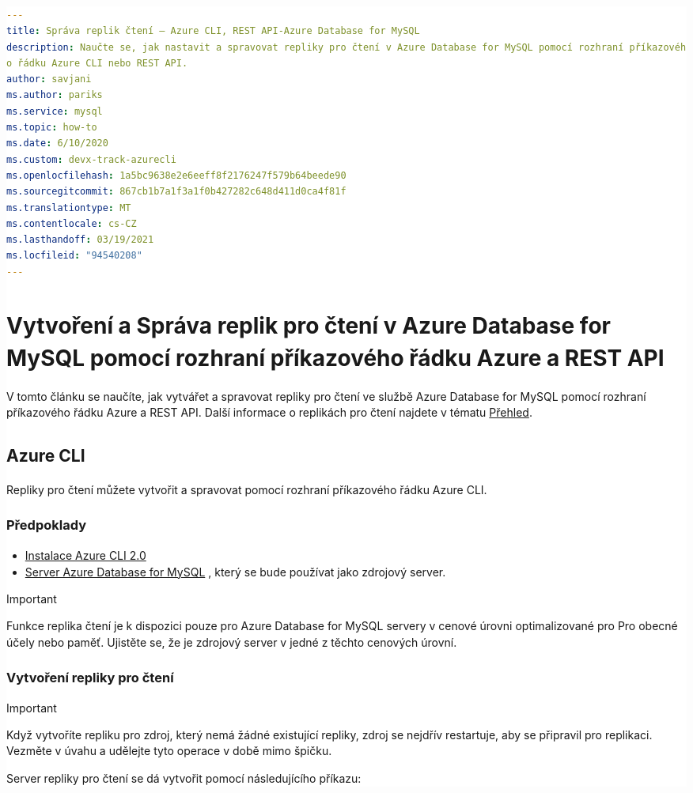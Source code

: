 ```yaml
---
title: Správa replik čtení – Azure CLI, REST API-Azure Database for MySQL
description: Naučte se, jak nastavit a spravovat repliky pro čtení v Azure Database for MySQL pomocí rozhraní příkazového řádku Azure CLI nebo REST API.
author: savjani
ms.author: pariks
ms.service: mysql
ms.topic: how-to
ms.date: 6/10/2020
ms.custom: devx-track-azurecli
ms.openlocfilehash: 1a5bc9638e2e6eeff8f2176247f579b64beede90
ms.sourcegitcommit: 867cb1b7a1f3a1f0b427282c648d411d0ca4f81f
ms.translationtype: MT
ms.contentlocale: cs-CZ
ms.lasthandoff: 03/19/2021
ms.locfileid: "94540208"
---
```

# <a name="how-to-create-and-manage-read-replicas-in-azure-database-for-mysql-using-the-azure-cli-and-rest-api"></a>Vytvoření a Správa replik pro čtení v Azure Database for MySQL pomocí rozhraní příkazového řádku Azure a REST API

V tomto článku se naučíte, jak vytvářet a spravovat repliky pro čtení ve službě Azure Database for MySQL pomocí rozhraní příkazového řádku Azure a REST API. Další informace o replikách pro čtení najdete v tématu [Přehled](concepts-read-replicas.md).

## <a name="azure-cli"></a>Azure CLI
Repliky pro čtení můžete vytvořit a spravovat pomocí rozhraní příkazového řádku Azure CLI.

### <a name="prerequisites"></a>Předpoklady

- [Instalace Azure CLI 2.0](/cli/azure/install-azure-cli)
- [Server Azure Database for MySQL](quickstart-create-mysql-server-database-using-azure-portal.md) , který se bude používat jako zdrojový server. 

> [!IMPORTANT]
> Funkce replika čtení je k dispozici pouze pro Azure Database for MySQL servery v cenové úrovni optimalizované pro Pro obecné účely nebo paměť. Ujistěte se, že je zdrojový server v jedné z těchto cenových úrovní.

### <a name="create-a-read-replica"></a>Vytvoření repliky pro čtení

> [!IMPORTANT]
> Když vytvoříte repliku pro zdroj, který nemá žádné existující repliky, zdroj se nejdřív restartuje, aby se připravil pro replikaci. Vezměte v úvahu a udělejte tyto operace v době mimo špičku.

Server repliky pro čtení se dá vytvořit pomocí následujícího příkazu:
